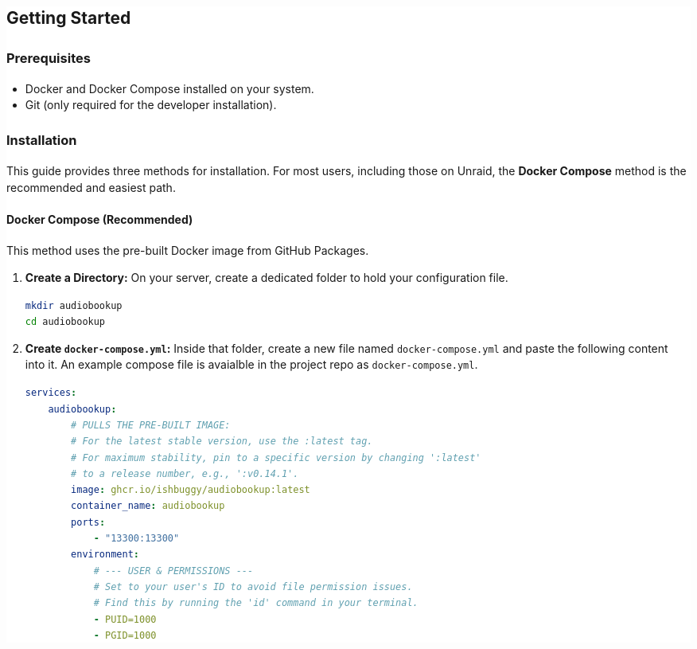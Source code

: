 
## Getting Started

### Prerequisites

- Docker and Docker Compose installed on your system.
- Git (only required for the developer installation).

### Installation

This guide provides three methods for installation. For most users, including those on Unraid, the **Docker Compose** method is the recommended and easiest path.

#### Docker Compose (Recommended)

This method uses the pre-built Docker image from GitHub Packages.

1.  **Create a Directory:**
    On your server, create a dedicated folder to hold your configuration file.

    ```bash
    mkdir audiobookup
    cd audiobookup
    ```

2.  **Create `docker-compose.yml`:**
    Inside that folder, create a new file named `docker-compose.yml` and paste the following content into it. An example compose file is avaialble in the project repo as `docker-compose.yml`.

    ```yaml
    services:
        audiobookup:
            # PULLS THE PRE-BUILT IMAGE:
            # For the latest stable version, use the :latest tag.
            # For maximum stability, pin to a specific version by changing ':latest'
            # to a release number, e.g., ':v0.14.1'.
            image: ghcr.io/ishbuggy/audiobookup:latest
            container_name: audiobookup
            ports:
                - "13300:13300"
            environment:
                # --- USER & PERMISSIONS ---
                # Set to your user's ID to avoid file permission issues.
                # Find this by running the 'id' command in your terminal.
                - PUID=1000
                - PGID=1000
